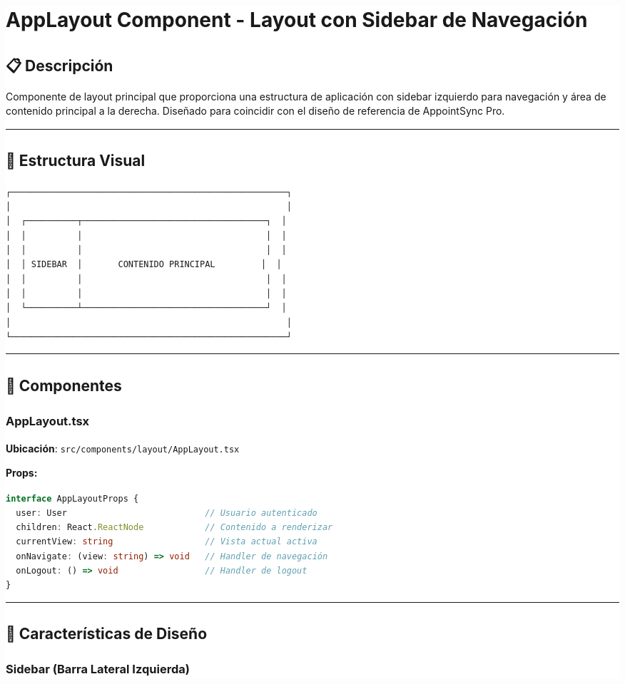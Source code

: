 # AppLayout Component - Layout con Sidebar de Navegación

## 📋 Descripción

Componente de layout principal que proporciona una estructura de aplicación con sidebar izquierdo para navegación y área de contenido principal a la derecha. Diseñado para coincidir con el diseño de referencia de AppointSync Pro.

---

## 🎨 Estructura Visual

```
┌──────────────────────────────────────────────────────┐
│                                                      │
│  ┌──────────┬────────────────────────────────────┐  │
│  │          │                                    │  │
│  │          │                                    │  │
│  │ SIDEBAR  │       CONTENIDO PRINCIPAL         │  │
│  │          │                                    │  │
│  │          │                                    │  │
│  └──────────┴────────────────────────────────────┘  │
│                                                      │
└──────────────────────────────────────────────────────┘
```

---

## 🧩 Componentes

### **AppLayout.tsx**
**Ubicación**: `src/components/layout/AppLayout.tsx`

**Props:**
```typescript
interface AppLayoutProps {
  user: User                           // Usuario autenticado
  children: React.ReactNode            // Contenido a renderizar
  currentView: string                  // Vista actual activa
  onNavigate: (view: string) => void   // Handler de navegación
  onLogout: () => void                 // Handler de logout
}
```

---

## 🎨 Características de Diseño

### **Sidebar (Barra Lateral Izquierda)**
